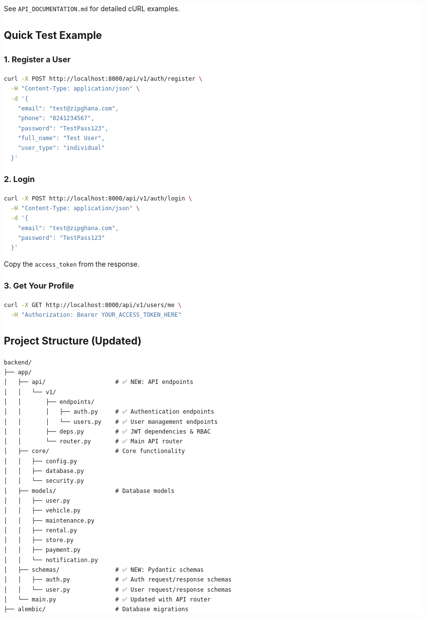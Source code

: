 See `API_DOCUMENTATION.md` for detailed cURL examples.

## Quick Test Example

### 1. Register a User
```bash
curl -X POST http://localhost:8000/api/v1/auth/register \
  -H "Content-Type: application/json" \
  -d '{
    "email": "test@zipghana.com",
    "phone": "0241234567",
    "password": "TestPass123",
    "full_name": "Test User",
    "user_type": "individual"
  }'
```

### 2. Login
```bash
curl -X POST http://localhost:8000/api/v1/auth/login \
  -H "Content-Type: application/json" \
  -d '{
    "email": "test@zipghana.com",
    "password": "TestPass123"
  }'
```

Copy the `access_token` from the response.

### 3. Get Your Profile
```bash
curl -X GET http://localhost:8000/api/v1/users/me \
  -H "Authorization: Bearer YOUR_ACCESS_TOKEN_HERE"
```

## Project Structure (Updated)

```
backend/
├── app/
│   ├── api/                    # ✅ NEW: API endpoints
│   │   └── v1/
│   │       ├── endpoints/
│   │       │   ├── auth.py     # ✅ Authentication endpoints
│   │       │   └── users.py    # ✅ User management endpoints
│   │       ├── deps.py         # ✅ JWT dependencies & RBAC
│   │       └── router.py       # ✅ Main API router
│   ├── core/                   # Core functionality
│   │   ├── config.py
│   │   ├── database.py
│   │   └── security.py
│   ├── models/                 # Database models
│   │   ├── user.py
│   │   ├── vehicle.py
│   │   ├── maintenance.py
│   │   ├── rental.py
│   │   ├── store.py
│   │   ├── payment.py
│   │   └── notification.py
│   ├── schemas/                # ✅ NEW: Pydantic schemas
│   │   ├── auth.py             # ✅ Auth request/response schemas
│   │   └── user.py             # ✅ User request/response schemas
│   └── main.py                 # ✅ Updated with API router
├── alembic/                    # Database migrations
```